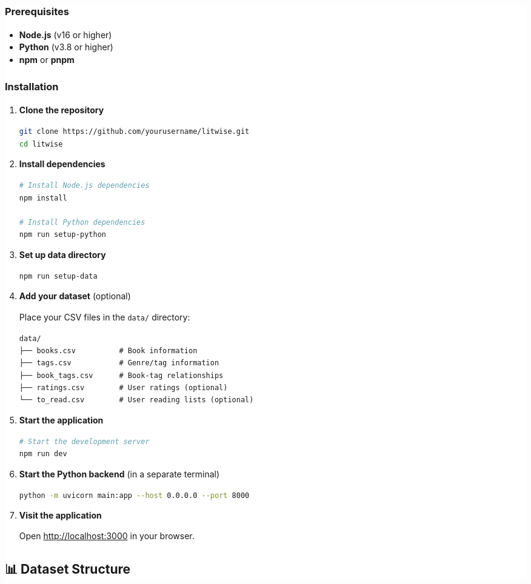 ### Prerequisites

- **Node.js** (v16 or higher)
- **Python** (v3.8 or higher)
- **npm** or **pnpm**

### Installation

1. **Clone the repository**
   ```bash
   git clone https://github.com/yourusername/litwise.git
   cd litwise
   ```

2. **Install dependencies**
   ```bash
   # Install Node.js dependencies
   npm install

   # Install Python dependencies
   npm run setup-python
   ```

3. **Set up data directory**
   ```bash
   npm run setup-data
   ```

4. **Add your dataset** (optional)
   
   Place your CSV files in the `data/` directory:
   ```
   data/
   ├── books.csv          # Book information
   ├── tags.csv           # Genre/tag information  
   ├── book_tags.csv      # Book-tag relationships
   ├── ratings.csv        # User ratings (optional)
   └── to_read.csv        # User reading lists (optional)
   ```

5. **Start the application**
   ```bash
   # Start the development server
   npm run dev
   ```

6. **Start the Python backend** (in a separate terminal)
   ```bash
   python -m uvicorn main:app --host 0.0.0.0 --port 8000
   ```

7. **Visit the application**
   
   Open [http://localhost:3000](http://localhost:3000) in your browser.

## 📊 Dataset Structure
